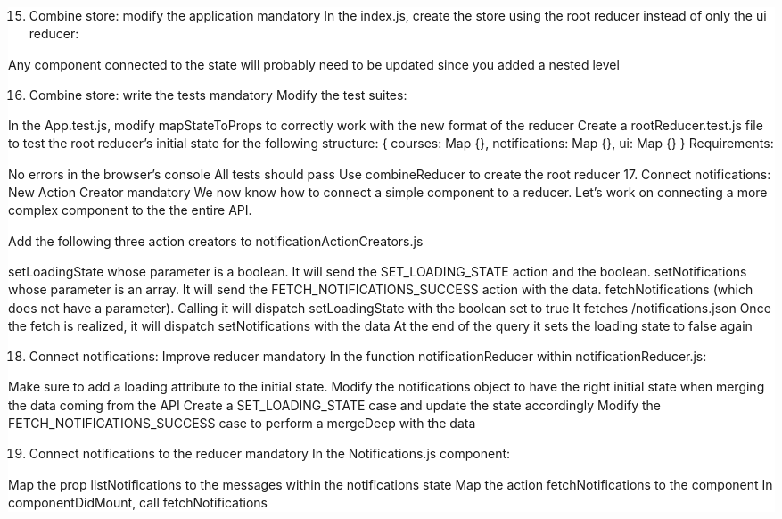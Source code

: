 15. Combine store: modify the application
mandatory
In the index.js, create the store using the root reducer instead of only the ui reducer:

Any component connected to the state will probably need to be updated since you added a nested level

16. Combine store: write the tests
mandatory
Modify the test suites:

In the App.test.js, modify mapStateToProps to correctly work with the new format of the reducer
Create a rootReducer.test.js file to test the root reducer’s initial state for the following structure:
{
  courses: Map {},
  notifications: Map {},
  ui: Map {}
}
Requirements:

No errors in the browser’s console
All tests should pass
Use combineReducer to create the root reducer
17. Connect notifications: New Action Creator
mandatory
We now know how to connect a simple component to a reducer. Let’s work on connecting a more complex component to the the entire API.

Add the following three action creators to notificationActionCreators.js

setLoadingState whose parameter is a boolean. It will send the SET_LOADING_STATE action and the boolean.
setNotifications whose parameter is an array. It will send the FETCH_NOTIFICATIONS_SUCCESS action with the data.
fetchNotifications (which does not have a parameter). Calling it will dispatch setLoadingState with the boolean set to true
It fetches /notifications.json
Once the fetch is realized, it will dispatch setNotifications with the data
At the end of the query it sets the loading state to false again

18. Connect notifications: Improve reducer
mandatory
In the function notificationReducer within notificationReducer.js:

Make sure to add a loading attribute to the initial state.
Modify the notifications object to have the right initial state when merging the data coming from the API
Create a SET_LOADING_STATE case and update the state accordingly
Modify the FETCH_NOTIFICATIONS_SUCCESS case to perform a mergeDeep with the data

19. Connect notifications to the reducer
mandatory
In the Notifications.js component:

Map the prop listNotifications to the messages within the notifications state
Map the action fetchNotifications to the component
In componentDidMount, call fetchNotifications
